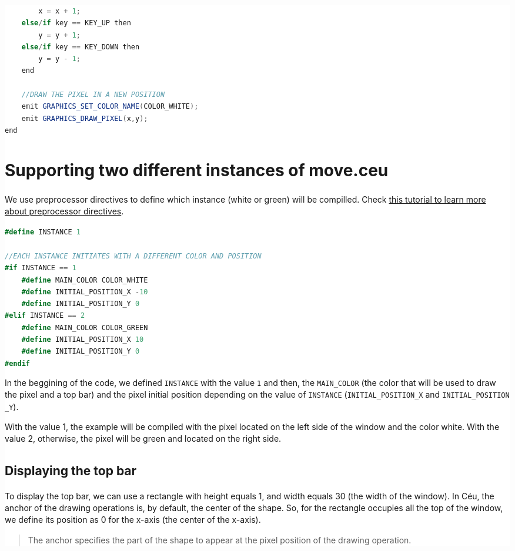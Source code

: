 ```c#
        x = x + 1;
    else/if key == KEY_UP then
        y = y + 1;
    else/if key == KEY_DOWN then
        y = y - 1;
    end

    //DRAW THE PIXEL IN A NEW POSITION
    emit GRAPHICS_SET_COLOR_NAME(COLOR_WHITE);
    emit GRAPHICS_DRAW_PIXEL(x,y);
end
```

# Supporting two different instances of move.ceu
We use preprocessor directives to define which instance (white or green) will be compilled. Check [this tutorial to learn more about preprocessor directives](https://www.tutorialspoint.com/cprogramming/c_preprocessors.htm).

```c#
#define INSTANCE 1

//EACH INSTANCE INITIATES WITH A DIFFERENT COLOR AND POSITION
#if INSTANCE == 1
    #define MAIN_COLOR COLOR_WHITE
    #define INITIAL_POSITION_X -10
    #define INITIAL_POSITION_Y 0
#elif INSTANCE == 2
    #define MAIN_COLOR COLOR_GREEN
    #define INITIAL_POSITION_X 10
    #define INITIAL_POSITION_Y 0    
#endif
```

In the beggining of the code, we defined ```INSTANCE``` with the value ```1``` and then, the ```MAIN_COLOR``` (the color that will be used to draw the pixel and a top bar) and the pixel initial position depending on the value of ```INSTANCE``` (```INITIAL_POSITION_X``` and ```INITIAL_POSITION_Y```).

With the value 1, the example will be compiled with the pixel located on the left side of the window and the color white. With the value 2, otherwise, the pixel will be green and located on the right side.

## Displaying the top bar
To display the top bar, we can use a rectangle with height equals 1, and width equals 30 (the width of the window). In Céu, the anchor of the drawing operations is, by default, the center of the shape. So, for the rectangle occupies all the top of the window, we define its position as 0 for the x-axis (the center of the x-axis).

> The anchor specifies the part of the shape to appear at the pixel position of the drawing operation.
